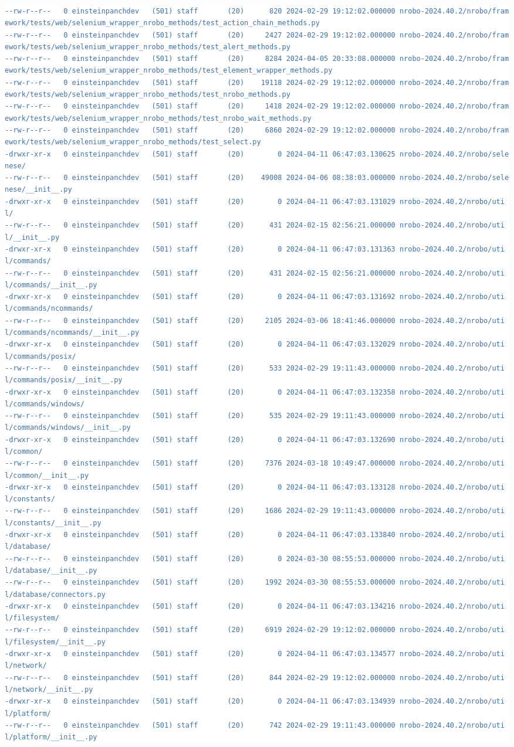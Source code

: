 ```diff
--rw-r--r--   0 einsteinpanchdev   (501) staff       (20)      820 2024-02-29 19:12:02.000000 nrobo-2024.40.2/nrobo/framework/tests/web/selenium_wrapper_nrobo_methods/test_action_chain_methods.py
--rw-r--r--   0 einsteinpanchdev   (501) staff       (20)     2427 2024-02-29 19:12:02.000000 nrobo-2024.40.2/nrobo/framework/tests/web/selenium_wrapper_nrobo_methods/test_alert_methods.py
--rw-r--r--   0 einsteinpanchdev   (501) staff       (20)     8284 2024-04-05 20:33:08.000000 nrobo-2024.40.2/nrobo/framework/tests/web/selenium_wrapper_nrobo_methods/test_element_wrapper_methods.py
--rw-r--r--   0 einsteinpanchdev   (501) staff       (20)    19118 2024-02-29 19:12:02.000000 nrobo-2024.40.2/nrobo/framework/tests/web/selenium_wrapper_nrobo_methods/test_nrobo_methods.py
--rw-r--r--   0 einsteinpanchdev   (501) staff       (20)     1418 2024-02-29 19:12:02.000000 nrobo-2024.40.2/nrobo/framework/tests/web/selenium_wrapper_nrobo_methods/test_nrobo_wait_methods.py
--rw-r--r--   0 einsteinpanchdev   (501) staff       (20)     6860 2024-02-29 19:12:02.000000 nrobo-2024.40.2/nrobo/framework/tests/web/selenium_wrapper_nrobo_methods/test_select.py
-drwxr-xr-x   0 einsteinpanchdev   (501) staff       (20)        0 2024-04-11 06:47:03.130625 nrobo-2024.40.2/nrobo/selenese/
--rw-r--r--   0 einsteinpanchdev   (501) staff       (20)    49008 2024-04-06 08:38:03.000000 nrobo-2024.40.2/nrobo/selenese/__init__.py
-drwxr-xr-x   0 einsteinpanchdev   (501) staff       (20)        0 2024-04-11 06:47:03.131029 nrobo-2024.40.2/nrobo/util/
--rw-r--r--   0 einsteinpanchdev   (501) staff       (20)      431 2024-02-15 02:56:21.000000 nrobo-2024.40.2/nrobo/util/__init__.py
-drwxr-xr-x   0 einsteinpanchdev   (501) staff       (20)        0 2024-04-11 06:47:03.131363 nrobo-2024.40.2/nrobo/util/commands/
--rw-r--r--   0 einsteinpanchdev   (501) staff       (20)      431 2024-02-15 02:56:21.000000 nrobo-2024.40.2/nrobo/util/commands/__init__.py
-drwxr-xr-x   0 einsteinpanchdev   (501) staff       (20)        0 2024-04-11 06:47:03.131692 nrobo-2024.40.2/nrobo/util/commands/ncommands/
--rw-r--r--   0 einsteinpanchdev   (501) staff       (20)     2105 2024-03-06 18:41:46.000000 nrobo-2024.40.2/nrobo/util/commands/ncommands/__init__.py
-drwxr-xr-x   0 einsteinpanchdev   (501) staff       (20)        0 2024-04-11 06:47:03.132029 nrobo-2024.40.2/nrobo/util/commands/posix/
--rw-r--r--   0 einsteinpanchdev   (501) staff       (20)      533 2024-02-29 19:11:43.000000 nrobo-2024.40.2/nrobo/util/commands/posix/__init__.py
-drwxr-xr-x   0 einsteinpanchdev   (501) staff       (20)        0 2024-04-11 06:47:03.132358 nrobo-2024.40.2/nrobo/util/commands/windows/
--rw-r--r--   0 einsteinpanchdev   (501) staff       (20)      535 2024-02-29 19:11:43.000000 nrobo-2024.40.2/nrobo/util/commands/windows/__init__.py
-drwxr-xr-x   0 einsteinpanchdev   (501) staff       (20)        0 2024-04-11 06:47:03.132690 nrobo-2024.40.2/nrobo/util/common/
--rw-r--r--   0 einsteinpanchdev   (501) staff       (20)     7376 2024-03-18 10:49:47.000000 nrobo-2024.40.2/nrobo/util/common/__init__.py
-drwxr-xr-x   0 einsteinpanchdev   (501) staff       (20)        0 2024-04-11 06:47:03.133128 nrobo-2024.40.2/nrobo/util/constants/
--rw-r--r--   0 einsteinpanchdev   (501) staff       (20)     1686 2024-02-29 19:11:43.000000 nrobo-2024.40.2/nrobo/util/constants/__init__.py
-drwxr-xr-x   0 einsteinpanchdev   (501) staff       (20)        0 2024-04-11 06:47:03.133840 nrobo-2024.40.2/nrobo/util/database/
--rw-r--r--   0 einsteinpanchdev   (501) staff       (20)        0 2024-03-30 08:55:53.000000 nrobo-2024.40.2/nrobo/util/database/__init__.py
--rw-r--r--   0 einsteinpanchdev   (501) staff       (20)     1992 2024-03-30 08:55:53.000000 nrobo-2024.40.2/nrobo/util/database/connectors.py
-drwxr-xr-x   0 einsteinpanchdev   (501) staff       (20)        0 2024-04-11 06:47:03.134216 nrobo-2024.40.2/nrobo/util/filesystem/
--rw-r--r--   0 einsteinpanchdev   (501) staff       (20)     6919 2024-02-29 19:12:02.000000 nrobo-2024.40.2/nrobo/util/filesystem/__init__.py
-drwxr-xr-x   0 einsteinpanchdev   (501) staff       (20)        0 2024-04-11 06:47:03.134577 nrobo-2024.40.2/nrobo/util/network/
--rw-r--r--   0 einsteinpanchdev   (501) staff       (20)      844 2024-02-29 19:12:02.000000 nrobo-2024.40.2/nrobo/util/network/__init__.py
-drwxr-xr-x   0 einsteinpanchdev   (501) staff       (20)        0 2024-04-11 06:47:03.134939 nrobo-2024.40.2/nrobo/util/platform/
--rw-r--r--   0 einsteinpanchdev   (501) staff       (20)      742 2024-02-29 19:11:43.000000 nrobo-2024.40.2/nrobo/util/platform/__init__.py
```